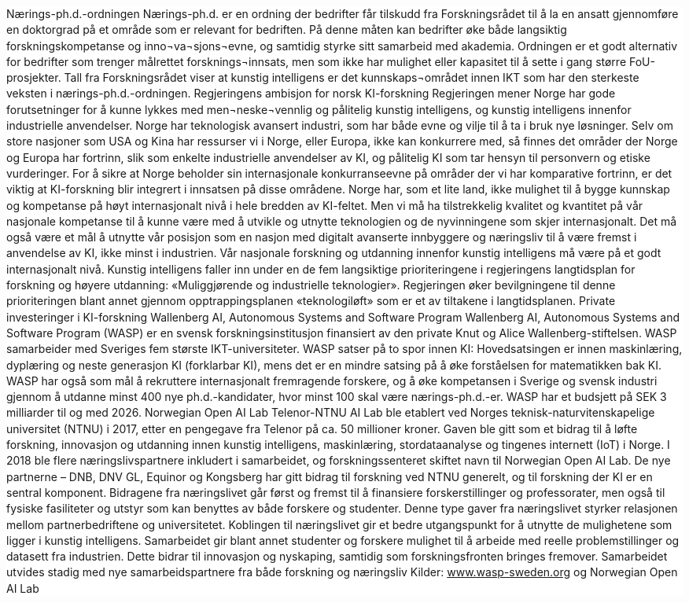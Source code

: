 Nærings-ph.d.-ordningen
Nærings-ph.d. er en ordning der bedrifter får tilskudd fra Forskningsrådet til å la en ansatt gjennomføre en doktorgrad på et område som er relevant for bedriften. På denne måten kan bedrifter øke både langsiktig forskningskompetanse og inno¬va¬sjons¬evne, og samtidig styrke sitt samarbeid med akademia. 
Ordningen er et godt alternativ for bedrifter som trenger målrettet forsknings¬innsats, men som ikke har mulighet eller kapasitet til å sette i gang større FoU-prosjekter. Tall fra Forskningsrådet viser at kunstig intelligens er det kunnskaps¬området innen IKT som har den sterkeste veksten i nærings-ph.d.-ordningen.
Regjeringens ambisjon for norsk KI-forskning
Regjeringen mener Norge har gode forutsetninger for å kunne lykkes med men¬neske¬vennlig og pålitelig kunstig intelligens, og kunstig intelligens innenfor industrielle anvendelser. Norge har teknologisk avansert industri, som har både evne og vilje til å ta i bruk nye løsninger. Selv om store nasjoner som USA og Kina har ressurser vi i Norge, eller Europa, ikke kan konkurrere med, så finnes det områder der Norge og Europa har fortrinn, slik som enkelte industrielle anvendelser av KI, og pålitelig KI som tar hensyn til personvern og etiske vurderinger. 
For å sikre at Norge beholder sin internasjonale konkurranseevne på områder der vi har komparative fortrinn, er det viktig at KI-forskning blir integrert i innsatsen på disse områdene.
Norge har, som et lite land, ikke mulighet til å bygge kunnskap og kompetanse på høyt internasjonalt nivå i hele bredden av KI-feltet. Men vi må ha tilstrekkelig kvalitet og kvantitet på vår nasjonale kompetanse til å kunne være med å utvikle og utnytte teknologien og de nyvinningene som skjer internasjonalt. Det må også være et mål å utnytte vår posisjon som en nasjon med digitalt avanserte innbyggere og næringsliv til å være fremst i anvendelse av KI, ikke minst i industrien. 
Vår nasjonale forskning og utdanning innenfor kunstig intelligens må være på et godt internasjonalt nivå. Kunstig intelligens faller inn under en de fem langsiktige prioriteringene i regjeringens langtidsplan for forskning og høyere utdanning: «Muliggjørende og industrielle teknologier». Regjeringen øker bevilgningene til denne prioriteringen blant annet gjennom opptrappingsplanen «teknologiløft» som er et av tiltakene i langtidsplanen.
Private investeringer i KI-forskning
Wallenberg AI, Autonomous Systems and Software Program
Wallenberg AI, Autonomous Systems and Software Program (WASP) er en svensk forskningsinstitusjon finansiert av den private Knut og Alice Wallenberg-stiftelsen. WASP samarbeider med Sveriges fem største IKT-universiteter. WASP satser på to spor innen KI: Hovedsatsingen er innen maskinlæring, dyplæring og neste generasjon KI (forklarbar KI), mens det er en mindre satsing på å øke forståelsen for matematikken bak KI.
WASP har også som mål å rekruttere internasjonalt fremragende forskere, og å øke kompetansen i Sverige og svensk industri gjennom å utdanne minst 400 nye ph.d.-kandidater, hvor minst 100 skal være nærings-ph.d.-er. WASP har et budsjett på SEK 3 milliarder til og med 2026.
Norwegian Open AI Lab
Telenor-NTNU AI Lab ble etablert ved Norges teknisk-naturvitenskapelige universitet (NTNU) i 2017, etter en pengegave fra Telenor på ca. 50 millioner kroner. Gaven ble gitt som et bidrag til å løfte forskning, innovasjon og utdanning innen kunstig intelligens, maskinlæring, stordataanalyse og tingenes internett (IoT) i Norge. I 2018 ble flere næringslivspartnere inkludert i samarbeidet, og forskningssenteret skiftet navn til Norwegian Open AI Lab. De nye partnerne – DNB, DNV GL, Equinor og Kongsberg har gitt bidrag til forskning ved NTNU generelt, og til forskning der KI er en sentral komponent. Bidragene fra næringslivet går først og fremst til å finansiere forskerstillinger og professorater, men også til fysiske fasiliteter og utstyr som kan benyttes av både forskere og studenter. 
Denne type gaver fra næringslivet styrker relasjonen mellom partnerbedriftene og universitetet. Koblingen til næringslivet gir et bedre utgangspunkt for å utnytte de mulighetene som ligger i kunstig intelligens. Samarbeidet gir blant annet studenter og forskere mulighet til å arbeide med reelle problemstillinger og datasett fra industrien. Dette bidrar til innovasjon og nyskaping, samtidig som forskningsfronten bringes fremover. Samarbeidet utvides stadig med nye samarbeidspartnere fra både forskning og næringsliv
Kilder: www.wasp-sweden.org og Norwegian Open AI Lab
